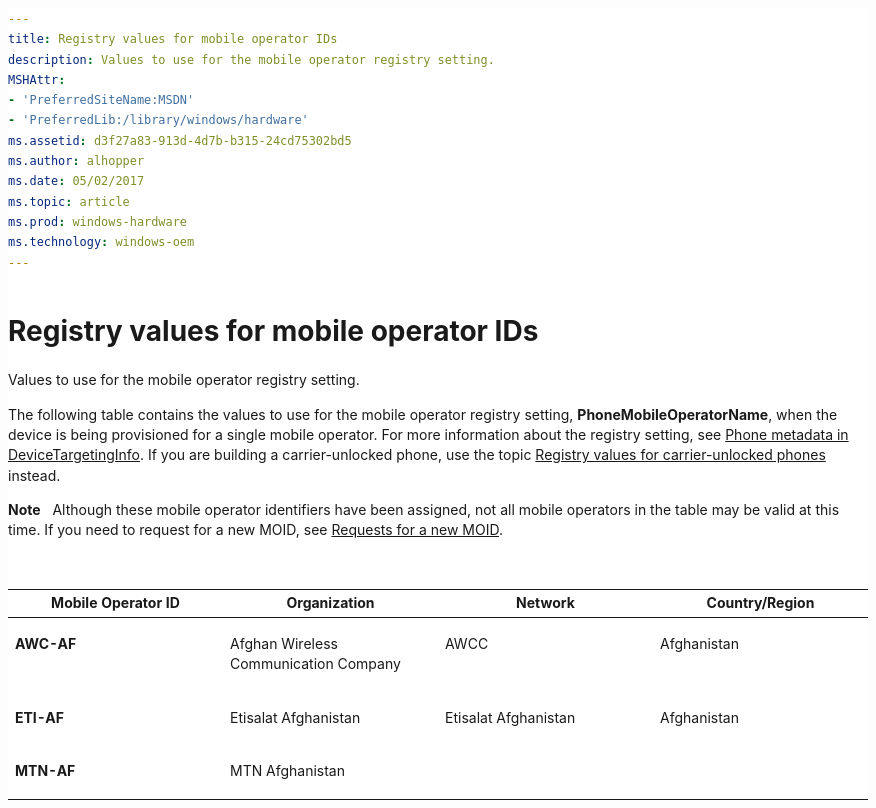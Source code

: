 ```yaml
---
title: Registry values for mobile operator IDs
description: Values to use for the mobile operator registry setting.
MSHAttr:
- 'PreferredSiteName:MSDN'
- 'PreferredLib:/library/windows/hardware'
ms.assetid: d3f27a83-913d-4d7b-b315-24cd75302bd5
ms.author: alhopper
ms.date: 05/02/2017
ms.topic: article
ms.prod: windows-hardware
ms.technology: windows-oem
---
```


# Registry values for mobile operator IDs


Values to use for the mobile operator registry setting.

The following table contains the values to use for the mobile operator registry setting, **PhoneMobileOperatorName**, when the device is being provisioned for a single mobile operator. For more information about the registry setting, see [Phone metadata in DeviceTargetingInfo](phone-metadata-in-devicetargetinginfo.md). If you are building a carrier-unlocked phone, use the topic [Registry values for carrier-unlocked phones](registry-values-for-carrier-unlocked-phones.md) instead.

**Note**  
Although these mobile operator identifiers have been assigned, not all mobile operators in the table may be valid at this time. If you need to request for a new MOID, see [Requests for a new MOID](#newmoidrequest).

 

<table>
<colgroup>
<col width="25%" />
<col width="25%" />
<col width="25%" />
<col width="25%" />
</colgroup>
<thead>
<tr class="header">
<th>Mobile Operator ID</th>
<th>Organization</th>
<th>Network</th>
<th>Country/Region</th>
</tr>
</thead>
<tbody>
<tr class="odd">
<td><p><strong>AWC-AF</strong></p></td>
<td><p>Afghan Wireless Communication Company</p></td>
<td><p>AWCC</p></td>
<td><p>Afghanistan</p></td>
</tr>
<tr class="even">
<td><p><strong>ETI-AF</strong></p></td>
<td><p>Etisalat Afghanistan</p></td>
<td><p>Etisalat Afghanistan</p></td>
<td><p>Afghanistan</p></td>
</tr>
<tr class="odd">
<td><p><strong>MTN-AF</strong></p></td>
<td><p>MTN Afghanistan</p></td>
